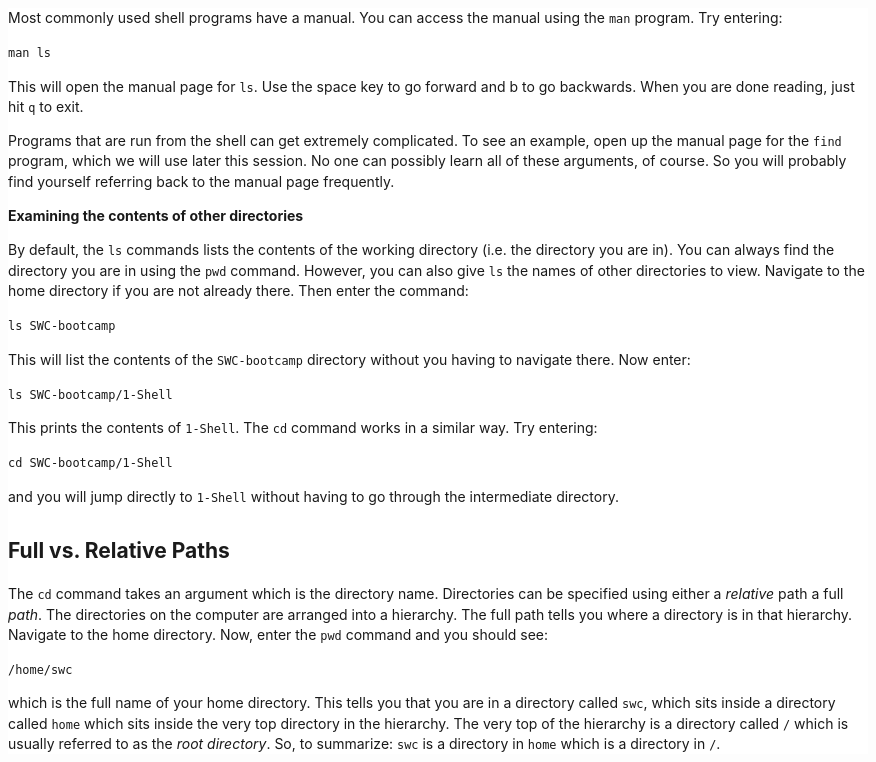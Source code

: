 Most commonly used shell programs have a manual. You can access the
manual using the `man` program. Try entering:

    man ls

This will open the manual page for `ls`. Use the space key to go
forward and b to go backwards. When you are done reading, just hit `q`
to exit.

Programs that are run from the shell can get extremely complicated. To
see an example, open up the manual page for the `find` program,
which we will use later this session. No one can possibly learn all of
these arguments, of course. So you will probably find yourself
referring back to the manual page frequently.

**Examining the contents of other directories**

By default, the `ls` commands lists the contents of the working
directory (i.e. the directory you are in). You can always find the
directory you are in using the `pwd` command. However, you can also
give `ls` the names of other directories to view. Navigate to the
home directory if you are not already there. Then enter the
command:

    ls SWC-bootcamp

This will list the contents of the `SWC-bootcamp` directory without
you having to navigate there. Now enter:

    ls SWC-bootcamp/1-Shell

This prints the contents of `1-Shell`. The `cd` command works in a
similar way. Try entering:

    cd SWC-bootcamp/1-Shell

and you will jump directly to `1-Shell` without having to go through
the intermediate directory.

## Full vs. Relative Paths

The `cd` command takes an argument which is the directory
name. Directories can be specified using either a *relative* path a
full *path*. The directories on the computer are arranged into a
hierarchy. The full path tells you where a directory is in that
hierarchy. Navigate to the home directory. Now, enter the `pwd`
command and you should see:

    /home/swc

which is the full name of your home directory. This tells you that you
are in a directory called `swc`, which sits inside a directory called
`home` which sits inside the very top directory in the hierarchy. The
very top of the hierarchy is a directory called `/` which is usually
referred to as the *root directory*. So, to summarize: `swc` is a
directory in `home` which is a directory in `/`.
